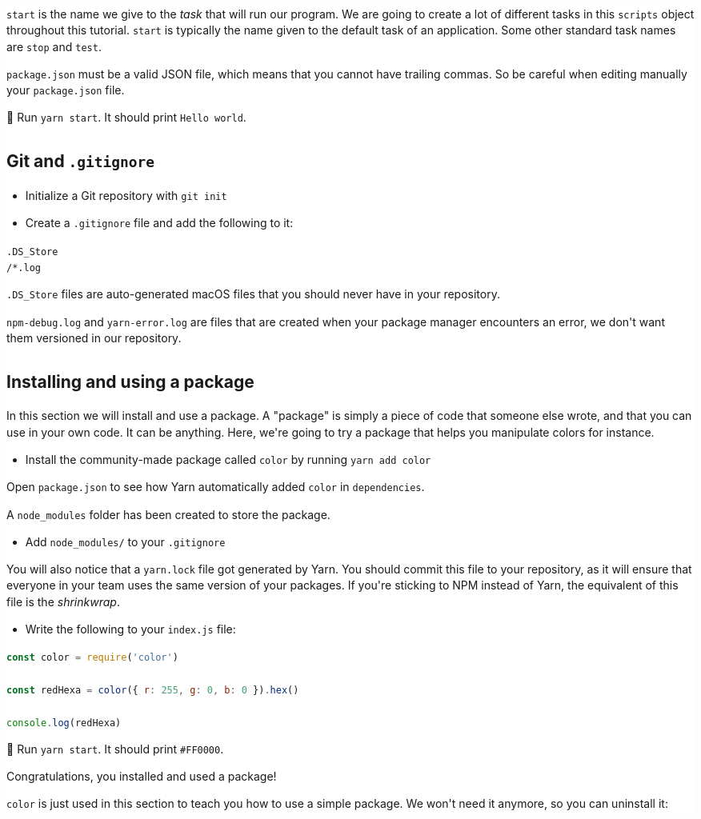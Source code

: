 `start` is the name we give to the *task* that will run our program. We are going to create a lot of different tasks in this `scripts` object throughout this tutorial. `start` is typically the name given to the default task of an application. Some other standard task names are `stop` and `test`.

`package.json` must be a valid JSON file, which means that you cannot have trailing commas. So be careful when editing manually your `package.json` file.

🏁 Run `yarn start`. It should print `Hello world`.

## Git and `.gitignore`

- Initialize a Git repository with `git init`

- Create a `.gitignore` file and add the following to it:

```gitignore
.DS_Store
/*.log
```

`.DS_Store` files are auto-generated macOS files that you should never have in your repository.

`npm-debug.log` and `yarn-error.log` are files that are created when your package manager encounters an error, we don't want them versioned in our repository.

## Installing and using a package

In this section we will install and use a package. A "package" is simply a piece of code that someone else wrote, and that you can use in your own code. It can be anything. Here, we're going to try a package that helps you manipulate colors for instance.

- Install the community-made package called `color` by running `yarn add color`

Open `package.json` to see how Yarn automatically added `color` in  `dependencies`.

A `node_modules` folder has been created to store the package.

- Add `node_modules/` to your `.gitignore`

You will also notice that a `yarn.lock` file got generated by Yarn. You should commit this file to your repository, as it will ensure that everyone in your team uses the same version of your packages. If you're sticking to NPM instead of Yarn, the equivalent of this file is the *shrinkwrap*.

- Write the following to your `index.js` file:

```js
const color = require('color')

const redHexa = color({ r: 255, g: 0, b: 0 }).hex()

console.log(redHexa)
```

🏁 Run `yarn start`. It should print `#FF0000`.

Congratulations, you installed and used a package!

`color` is just used in this section to teach you how to use a simple package. We won't need it anymore, so you can uninstall it:
